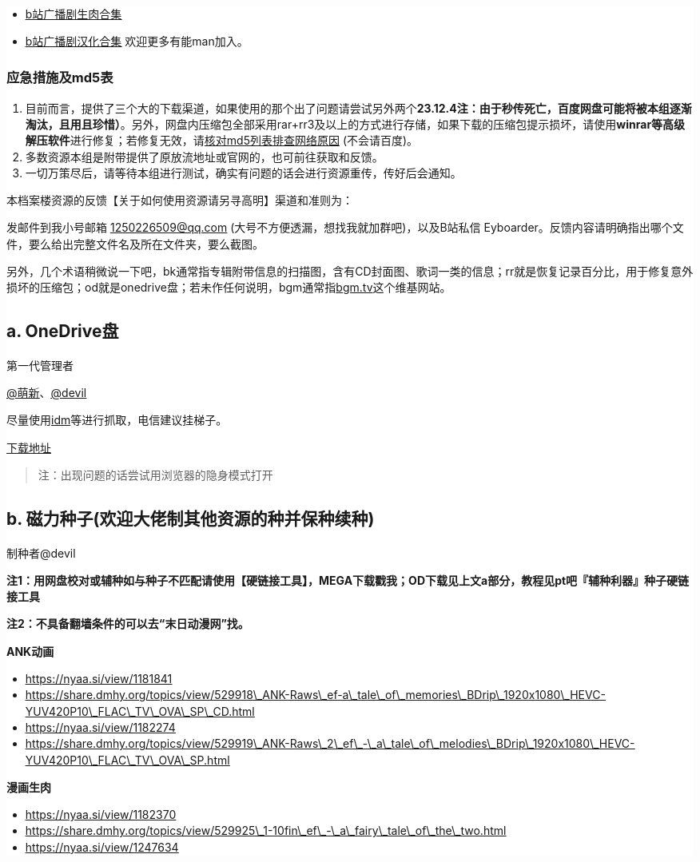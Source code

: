 - [<u>b站广播剧生肉合集</u>](https://b23.tv/av36614878)

- [<u>b站广播剧汉化合集</u>](https://b23.tv/av68110461) 欢迎更多有能man加入。

### 应急措施及md5表

1. 目前而言，提供了三个大的下载渠道，如果使用的那个出了问题请尝试另外两个**23.12.4注：由于秒传死亡，百度网盘可能将被本组逐渐淘汰，且用且珍惜）**。另外，网盘内压缩包全部采用rar+rr3及以上的方式进行存储，如果下载的压缩包提示损坏，请使用**winrar等高级解压软件**进行修复；若修复无效，请[核对md5列表排查网络原因](https://github.com/Seshiria/EFmd5sum/blob/master/md5sum)
(不会请百度)。
2. 多数资源本组是附带提供了原放流地址或官网的，也可前往获取和反馈。
3. 一切万策尽后，请等待本组进行测试，确实有问题的话会进行资源重传，传好后会通知。

本档案楼资源的反馈【关于如何使用资源请另寻高明】渠道和准则为：

发邮件到我小号邮箱 <u>1250226509@qq.com</u>
(大号不方便透漏，想找我就加群吧)，以及B站私信
Eyboarder。反馈内容请明确指出哪个文件，要么给出完整文件名及所在文件夹，要么截图。

另外，几个术语稍微说一下吧，bk通常指专辑附带信息的扫描图，含有CD封面图、歌词一类的信息；rr就是恢复记录百分比，用于修复意外损坏的压缩包；od就是onedrive盘；若未作任何说明，bgm通常指<u>bgm.tv</u>这个维基网站。

## a. OneDrive盘

第一代管理者

[<u>@萌新</u>](http://sion.ys168.com/)、[<u>@devil</u>](https://space.bilibili.com/37095383)

尽量使用<u>idm</u>等进行抓取，电信建议挂梯子。

[<u>下载地址</u>](https://mingbos-my.sharepoint.com/:f:/g/personal/otowa_group_mingbos_onmicrosoft_com/EkUinn0elU1JqSVflwHeaF0BicWdIVjs3Y9mci7Ch4dzlA)

> 注：出现问题的话尝试用浏览器的隐身模式打开

## b. 磁力种子(欢迎大佬制其他资源的种并保种续种)

制种者@devil

**注1：用网盘校对或辅种如与种子不匹配请使用【硬链接工具】，MEGA下载戳我；OD下载见上文a部分，教程见pt吧『辅种利器』种子硬链接工具**

**注2：不具备翻墙条件的可以去“末日动漫网”找。**

**ANK动画**

- [<u>https://nyaa.si/view/1181841</u>](https://nyaa.si/view/1181841)<br>
- [<u>https://share.dmhy.org/topics/view/529918\_ANK-Raws\_ef-a\_tale\_of\_memories\_BDrip\_1920x1080\_HEVC-YUV420P10\_FLAC\_TV\_OVA\_SP\_CD.html</u>](https://share.dmhy.org/topics/view/529918_ANK-Raws_ef-a_tale_of_memories_BDrip_1920x1080_HEVC-YUV420P10_FLAC_TV_OVA_SP_CD.html)
- [<u>https://nyaa.si/view/1182274</u>](https://nyaa.si/view/1182274)<br>
- [<u>https://share.dmhy.org/topics/view/529919\_ANK-Raws\_2\_ef\_-\_a\_tale\_of\_melodies\_BDrip\_1920x1080\_HEVC-YUV420P10\_FLAC\_TV\_OVA\_SP.html</u>](https://share.dmhy.org/topics/view/529919_ANK-Raws_2_ef_-_a_tale_of_melodies_BDrip_1920x1080_HEVC-YUV420P10_FLAC_TV_OVA_SP.html)

**漫画生肉**
- [<u>https://nyaa.si/view/1182370</u>](https://nyaa.si/view/1182370)
- [<u>https://share.dmhy.org/topics/view/529925\_1-10fin\_ef\_-\_a\_fairy\_tale\_of\_the\_two.html</u>](https://share.dmhy.org/topics/view/529925_1-10fin_ef_-_a_fairy_tale_of_the_two.html)
- [<u>https://nyaa.si/view/1247634</u>](https://nyaa.si/view/1247634)
